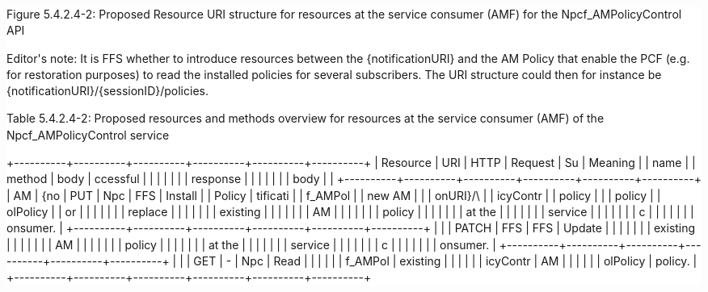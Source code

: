 Figure 5.4.2.4-2: Proposed Resource URI structure for resources at the
service consumer (AMF) for the Npcf\_AMPolicyControl API

Editor\'s note: It is FFS whether to introduce resources between the
{notificationURI} and the AM Policy that enable the PCF (e.g. for
restoration purposes) to read the installed policies for several
subscribers. The URI structure could then for instance be
{notificationURI}/{sessionID}/policies.

Table 5.4.2.4-2: Proposed resources and methods overview for resources
at the service consumer (AMF) of the Npcf\_AMPolicyControl service

+----------+----------+----------+----------+----------+----------+
| Resource | URI      | HTTP     | Request  | Su       | Meaning  |
| name     |          | method   | body     | ccessful |          |
|          |          |          |          | response |          |
|          |          |          |          | body     |          |
+----------+----------+----------+----------+----------+----------+
| AM       | {no      | PUT      | Npc      | FFS      | Install  |
| Policy   | tificati |          | f\_AMPol |          | new AM   |
|          | onURI}/\ |          | icyContr |          | policy   |
|          | policy   |          | olPolicy |          | or       |
|          |          |          |          |          | replace  |
|          |          |          |          |          | existing |
|          |          |          |          |          | AM       |
|          |          |          |          |          | policy   |
|          |          |          |          |          | at the   |
|          |          |          |          |          | service  |
|          |          |          |          |          | c        |
|          |          |          |          |          | onsumer. |
+----------+----------+----------+----------+----------+----------+
|          |          | PATCH    | FFS      | FFS      | Update   |
|          |          |          |          |          | existing |
|          |          |          |          |          | AM       |
|          |          |          |          |          | policy   |
|          |          |          |          |          | at the   |
|          |          |          |          |          | service  |
|          |          |          |          |          | c        |
|          |          |          |          |          | onsumer. |
+----------+----------+----------+----------+----------+----------+
|          |          | GET      | \-       | Npc      | Read     |
|          |          |          |          | f\_AMPol | existing |
|          |          |          |          | icyContr | AM       |
|          |          |          |          | olPolicy | policy.  |
+----------+----------+----------+----------+----------+----------+